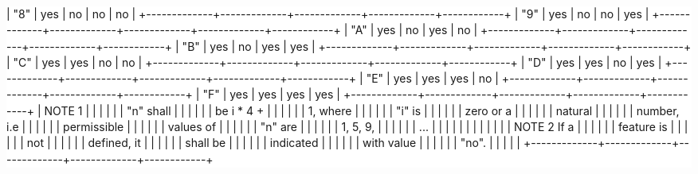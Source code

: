 | \"8\"       | yes         | no          | no          | no         |
+-------------+-------------+-------------+-------------+------------+
| \"9\"       | yes         | no          | no          | yes        |
+-------------+-------------+-------------+-------------+------------+
| \"A\"       | yes         | no          | yes         | no         |
+-------------+-------------+-------------+-------------+------------+
| \"B\"       | yes         | no          | yes         | yes        |
+-------------+-------------+-------------+-------------+------------+
| \"C\"       | yes         | yes         | no          | no         |
+-------------+-------------+-------------+-------------+------------+
| \"D\"       | yes         | yes         | no          | yes        |
+-------------+-------------+-------------+-------------+------------+
| \"E\"       | yes         | yes         | yes         | no         |
+-------------+-------------+-------------+-------------+------------+
| \"F\"       | yes         | yes         | yes         | yes        |
+-------------+-------------+-------------+-------------+------------+
| NOTE 1      |             |             |             |            |
| \"n\" shall |             |             |             |            |
| be i \* 4 + |             |             |             |            |
| 1, where    |             |             |             |            |
| \"i\" is    |             |             |             |            |
| zero or a   |             |             |             |            |
| natural     |             |             |             |            |
| number, i.e |             |             |             |            |
| permissible |             |             |             |            |
| values of   |             |             |             |            |
| \"n\" are   |             |             |             |            |
| 1, 5, 9,    |             |             |             |            |
| ...         |             |             |             |            |
|             |             |             |             |            |
| NOTE 2 If a |             |             |             |            |
| feature is  |             |             |             |            |
| not         |             |             |             |            |
| defined, it |             |             |             |            |
| shall be    |             |             |             |            |
| indicated   |             |             |             |            |
| with value  |             |             |             |            |
| \"no\".     |             |             |             |            |
+-------------+-------------+-------------+-------------+------------+
